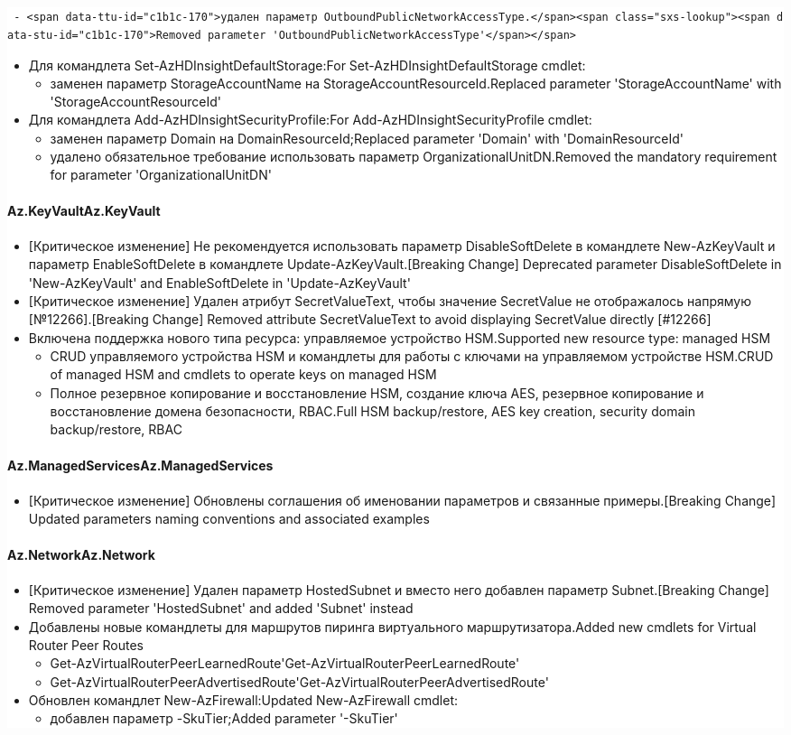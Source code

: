      - <span data-ttu-id="c1b1c-170">удален параметр OutboundPublicNetworkAccessType.</span><span class="sxs-lookup"><span data-stu-id="c1b1c-170">Removed parameter 'OutboundPublicNetworkAccessType'</span></span>
* <span data-ttu-id="c1b1c-171">Для командлета Set-AzHDInsightDefaultStorage:</span><span class="sxs-lookup"><span data-stu-id="c1b1c-171">For Set-AzHDInsightDefaultStorage cmdlet:</span></span>
    - <span data-ttu-id="c1b1c-172">заменен параметр StorageAccountName на StorageAccountResourceId.</span><span class="sxs-lookup"><span data-stu-id="c1b1c-172">Replaced parameter 'StorageAccountName' with 'StorageAccountResourceId'</span></span>
* <span data-ttu-id="c1b1c-173">Для командлета Add-AzHDInsightSecurityProfile:</span><span class="sxs-lookup"><span data-stu-id="c1b1c-173">For Add-AzHDInsightSecurityProfile cmdlet:</span></span>
    - <span data-ttu-id="c1b1c-174">заменен параметр Domain на DomainResourceId;</span><span class="sxs-lookup"><span data-stu-id="c1b1c-174">Replaced parameter 'Domain' with 'DomainResourceId'</span></span>
    - <span data-ttu-id="c1b1c-175">удалено обязательное требование использовать параметр OrganizationalUnitDN.</span><span class="sxs-lookup"><span data-stu-id="c1b1c-175">Removed the mandatory requirement for parameter 'OrganizationalUnitDN'</span></span>

#### <a name="azkeyvault"></a><span data-ttu-id="c1b1c-176">Az.KeyVault</span><span class="sxs-lookup"><span data-stu-id="c1b1c-176">Az.KeyVault</span></span>
* <span data-ttu-id="c1b1c-177">[Критическое изменение] Не рекомендуется использовать параметр DisableSoftDelete в командлете New-AzKeyVault и параметр EnableSoftDelete в командлете Update-AzKeyVault.</span><span class="sxs-lookup"><span data-stu-id="c1b1c-177">[Breaking Change] Deprecated parameter DisableSoftDelete in 'New-AzKeyVault' and EnableSoftDelete in 'Update-AzKeyVault'</span></span>
* <span data-ttu-id="c1b1c-178">[Критическое изменение] Удален атрибут SecretValueText, чтобы значение SecretValue не отображалось напрямую [№12266].</span><span class="sxs-lookup"><span data-stu-id="c1b1c-178">[Breaking Change] Removed attribute SecretValueText to avoid displaying SecretValue directly [#12266]</span></span>
* <span data-ttu-id="c1b1c-179">Включена поддержка нового типа ресурса: управляемое устройство HSM.</span><span class="sxs-lookup"><span data-stu-id="c1b1c-179">Supported new resource type: managed HSM</span></span>
    - <span data-ttu-id="c1b1c-180">CRUD управляемого устройства HSM и командлеты для работы с ключами на управляемом устройстве HSM.</span><span class="sxs-lookup"><span data-stu-id="c1b1c-180">CRUD of managed HSM and cmdlets to operate keys on managed HSM</span></span>
    - <span data-ttu-id="c1b1c-181">Полное резервное копирование и восстановление HSM, создание ключа AES, резервное копирование и восстановление домена безопасности, RBAC.</span><span class="sxs-lookup"><span data-stu-id="c1b1c-181">Full HSM backup/restore, AES key creation, security domain backup/restore, RBAC</span></span>

#### <a name="azmanagedservices"></a><span data-ttu-id="c1b1c-182">Az.ManagedServices</span><span class="sxs-lookup"><span data-stu-id="c1b1c-182">Az.ManagedServices</span></span>
* <span data-ttu-id="c1b1c-183">[Критическое изменение] Обновлены соглашения об именовании параметров и связанные примеры.</span><span class="sxs-lookup"><span data-stu-id="c1b1c-183">[Breaking Change] Updated parameters naming conventions and associated examples</span></span>

#### <a name="aznetwork"></a><span data-ttu-id="c1b1c-184">Az.Network</span><span class="sxs-lookup"><span data-stu-id="c1b1c-184">Az.Network</span></span>
* <span data-ttu-id="c1b1c-185">[Критическое изменение] Удален параметр HostedSubnet и вместо него добавлен параметр Subnet.</span><span class="sxs-lookup"><span data-stu-id="c1b1c-185">[Breaking Change] Removed parameter 'HostedSubnet' and added 'Subnet' instead</span></span>
* <span data-ttu-id="c1b1c-186">Добавлены новые командлеты для маршрутов пиринга виртуального маршрутизатора.</span><span class="sxs-lookup"><span data-stu-id="c1b1c-186">Added new cmdlets for Virtual Router Peer Routes</span></span>
    - <span data-ttu-id="c1b1c-187">Get-AzVirtualRouterPeerLearnedRoute</span><span class="sxs-lookup"><span data-stu-id="c1b1c-187">'Get-AzVirtualRouterPeerLearnedRoute'</span></span>
    - <span data-ttu-id="c1b1c-188">Get-AzVirtualRouterPeerAdvertisedRoute</span><span class="sxs-lookup"><span data-stu-id="c1b1c-188">'Get-AzVirtualRouterPeerAdvertisedRoute'</span></span>
* <span data-ttu-id="c1b1c-189">Обновлен командлет New-AzFirewall:</span><span class="sxs-lookup"><span data-stu-id="c1b1c-189">Updated New-AzFirewall cmdlet:</span></span>
    - <span data-ttu-id="c1b1c-190">добавлен параметр -SkuTier;</span><span class="sxs-lookup"><span data-stu-id="c1b1c-190">Added parameter '-SkuTier'</span></span>